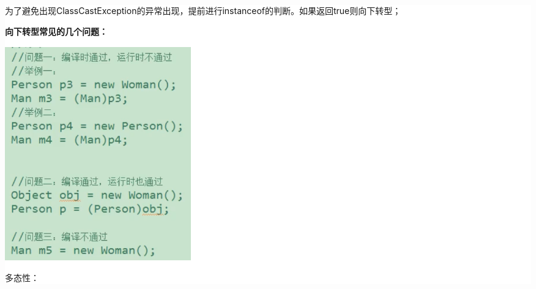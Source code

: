 为了避免出现ClassCastException的异常出现，提前进行instanceof的判断。如果返回true则向下转型；

**向下转型常见的几个问题：**

<img src="Java.assets/image-20210315222650753.png" alt="image-20210315222650753" style="zoom: 67%;" />

多态性：
